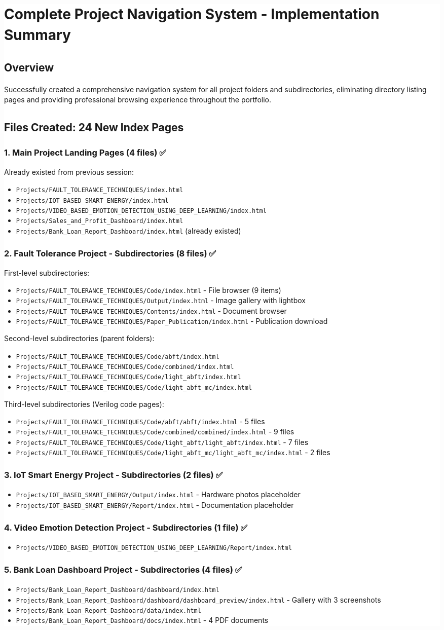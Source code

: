 # Complete Project Navigation System - Implementation Summary

## Overview
Successfully created a comprehensive navigation system for all project folders and subdirectories, eliminating directory listing pages and providing professional browsing experience throughout the portfolio.

## Files Created: 24 New Index Pages

### 1. Main Project Landing Pages (4 files) ✅
Already existed from previous session:
- `Projects/FAULT_TOLERANCE_TECHNIQUES/index.html`
- `Projects/IOT_BASED_SMART_ENERGY/index.html`
- `Projects/VIDEO_BASED_EMOTION_DETECTION_USING_DEEP_LEARNING/index.html`
- `Projects/Sales_and_Profit_Dashboard/index.html`
- `Projects/Bank_Loan_Report_Dashboard/index.html` (already existed)

### 2. Fault Tolerance Project - Subdirectories (8 files) ✅
First-level subdirectories:
- `Projects/FAULT_TOLERANCE_TECHNIQUES/Code/index.html` - File browser (9 items)
- `Projects/FAULT_TOLERANCE_TECHNIQUES/Output/index.html` - Image gallery with lightbox
- `Projects/FAULT_TOLERANCE_TECHNIQUES/Contents/index.html` - Document browser
- `Projects/FAULT_TOLERANCE_TECHNIQUES/Paper_Publication/index.html` - Publication download

Second-level subdirectories (parent folders):
- `Projects/FAULT_TOLERANCE_TECHNIQUES/Code/abft/index.html`
- `Projects/FAULT_TOLERANCE_TECHNIQUES/Code/combined/index.html`
- `Projects/FAULT_TOLERANCE_TECHNIQUES/Code/light_abft/index.html`
- `Projects/FAULT_TOLERANCE_TECHNIQUES/Code/light_abft_mc/index.html`

Third-level subdirectories (Verilog code pages):
- `Projects/FAULT_TOLERANCE_TECHNIQUES/Code/abft/abft/index.html` - 5 files
- `Projects/FAULT_TOLERANCE_TECHNIQUES/Code/combined/combined/index.html` - 9 files
- `Projects/FAULT_TOLERANCE_TECHNIQUES/Code/light_abft/light_abft/index.html` - 7 files
- `Projects/FAULT_TOLERANCE_TECHNIQUES/Code/light_abft_mc/light_abft_mc/index.html` - 2 files

### 3. IoT Smart Energy Project - Subdirectories (2 files) ✅
- `Projects/IOT_BASED_SMART_ENERGY/Output/index.html` - Hardware photos placeholder
- `Projects/IOT_BASED_SMART_ENERGY/Report/index.html` - Documentation placeholder

### 4. Video Emotion Detection Project - Subdirectories (1 file) ✅
- `Projects/VIDEO_BASED_EMOTION_DETECTION_USING_DEEP_LEARNING/Report/index.html`

### 5. Bank Loan Dashboard Project - Subdirectories (4 files) ✅
- `Projects/Bank_Loan_Report_Dashboard/dashboard/index.html`
- `Projects/Bank_Loan_Report_Dashboard/dashboard/dashboard_preview/index.html` - Gallery with 3 screenshots
- `Projects/Bank_Loan_Report_Dashboard/data/index.html`
- `Projects/Bank_Loan_Report_Dashboard/docs/index.html` - 4 PDF documents
